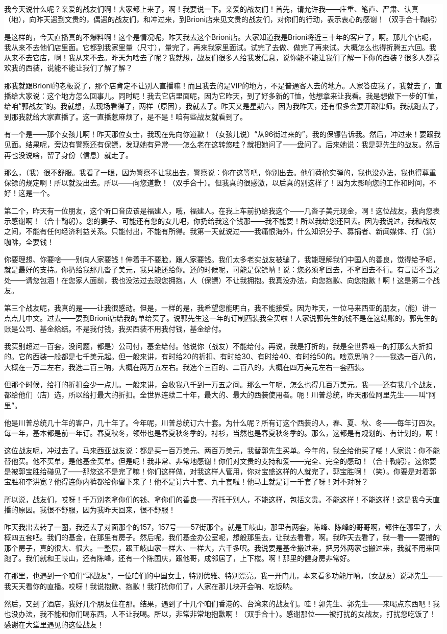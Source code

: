 
我今天说什么呢？亲爱的战友们啊！大家都上来了，啊！我要说一下。亲爱的战友们！首先，请允许我——庄重、笔直、严肃、认真（地），向昨天遇到文贵的，偶遇的战友们，和冲过来，到Brioni店来见文贵的战友们，对你们的行动，表示衷心的感谢！（双手合十鞠躬）
  

是这样的，今天直播真的不爆料啊！这个是情况呢，昨天我去这个Brioni店。大家知道我是Brioni将近三十年的客户了，啊。那儿个店呢，我从来不去他们店里面。它都到我家里量（尺寸），量完了，再来我家里面试。试完了去做、做完了再来试。大概怎么也得折腾五六回。我从来不去它店，啊！我从来不去。昨天为啥去了呢？我就想，战友们很多人给我发信息，说你能不能让我们了解一下你的西装？很多人都喜欢我的西装，说能不能让我们了解了解？
  

那我就跟Brioni的老板说了，那个店肯定不让别人直播嘛！而且我去的是VIP的地方，不是普通客人去的地方。人家答应我了，我就去了，直播给大家说：这个地方怎么回事儿。同时呢！我去它店里面呢，因为它昨天，到了好多新的T恤，他想拿来让我看。我是想做下一步的T恤，给咱“郭战友”的。我就想，去现场看得了，两样（原因），我就去了。昨天又是星期六，因为我昨天，还有很多会要开跟律师。我就跑去了，到那我就给大家直播了。这一直播惹麻烦了，是不是！咱有些战友就看到了。
  

有一个是——那个女孩儿啊！昨天那位女士，我现在先向你道歉！（女孩儿说）“从96街过来的”，我的保镖告诉我。然后，冲过来！要跟我见面。结果呢，旁边有警察还有保镖，发现她有异常——怎么老在这转悠哇？就把她问了——盘问了。后来她说：我是郭先生的战友。然后再也没说啥，留了身份（信息）就走了。
  

那么，（我）很不舒服。我看了一眼，因为警察不让我出去，警察说：你在这等吧，你别出去。他们荷枪实弹的，我也没办法，我也得尊重保镖的规定啊！所以就没出去。所以——向您道歉！（双手合十）。但我真的很感激，以后真的别这样了！因为太影响您的工作和时间，不好！这是一个。
  

第二个，昨天有一位朋友，这个听口音应该是福建人，哦，福建人。在我上车前扔给我这个——几沓子美元现金，啊！这位战友，我向您表示感谢啊！（合十鞠躬）。您的妻子、可能还有您的女儿吧，你扔给我这个钱那——我不能要！所以我给您还回去。因为我说过，我和战友之间，不能有任何经济利益关系。只能付出，不能有所得。我第一天就说过——我痛恨海外，什么知识分子、募捐者、新闻媒体、打（赏）咖啡，全要钱！
  

你要理想、你要啥——别向人家要钱！伸着手不要脸，跟人家要钱。我们太多老实战友被骗了，我能理解我们中国人的善良，觉得给予呢，就是最好的支持。你扔给我那几沓子美元，我只能还给你。还的时候呢，可能是保镖呐！说：您必须拿回去，不拿回去不行。有言语不当之处——请您包涵！在您家人面前，我也没法过去跟您拥抱，人（保镖）不让我拥抱。我真没办法，向您抱歉、向您抱歉！啊！这是第二个战友。
  

第三个战友呢，我真的是——让我很感动。但是，一样的是，我希望您能明白，我不能接受。因为昨天，一位马来西亚的朋友，（能）讲一点点儿中文。过去——要到Brioni店给我的单给买了。说郭先生这一年的订制西装我全买啦！人家说郭先生的钱不是在这结账的，郭先生的账是公司、基金給结。不是我付钱，我买西装不用我付钱，基金给付。
  

我买别超过一百套，没问题，都是）公司付，基金给付。他说你（战友）不能给付。再说，我是打折的，我是全世界唯一的打那么大折扣的。它的西装一般都是七千美元起。但一般来讲，有时给20的折扣、有时给30、有时给40、有时给50的。啥意思呐？——我选一百八的，大概在一万二左右，我选二百三呐，大概在两万五左右。我选个三百的、二百八的，大概在四万美元左右一套西装。
  

但那个时候，给打的折扣会少一点儿。一般来讲，会收我八千到一万五之间。那么一年呢，怎么也得几百万美元。我——还有我几个战友，都给他们（店）选，所以给打最大的折扣。全世界连续二十年，最大的、最大的西装使用者。呃！川普总统，昨天那位阿里先生——叫“阿里”。
  

他是川普总统几十年的客户，几十年了。今年呢，川普总统订六十套。为什么呢？所有订这个西装的人，春、夏、秋、冬——每年订四次。每一年，基本都是前一年订。春夏秋冬，领带也是春夏秋冬季的，衬衫，当然也是春夏秋冬季的。那么，这都是有规划的、有计划的，啊！
  

这位战友呢，冲过去了。马来西亚战友说：都是买一百万美元、两百万美元，我替郭先生买单。今年的，我全给他买了喽！人家说：你不能替他买。他不买单，是他基金买单。但是呢！我非常、非常地感谢！你们对文贵的支持和爱——完全、完全的感动！（合十鞠躬）。这你要是被郭宝胜给碰见了——那您这不是完了嘛！你们这样做，对我这样人管用，你对宝盛这样的人就完了，郭宝胜啊！（笑）。你要是对着郭宝胜和李洪宽？他得连你内裤都给你留下来了！他不是订六十套、九十套啦！他马上就是订一千套了呀！对不对呀？
  

所以说，战友们，哎呀！千万别老拿你们的钱、拿你们的善良——寄托于别人，不能这样，包括文贵。不能这样！不能这样！这是我今天直播的原因。我很不舒服，因为我昨天回来，很不舒服！
  

昨天我出去转了一圈，我还去了对面那个的157，157号——57街那个。就是王岐山，那里有两套，陈峰、陈峰的哥哥啊，都住在哪里了，大概四五套吧。我们的基金，在那里有房子。然后呢，我们基金办公室呢，想般那里去，让我去看看，啊。我昨天去看了，我一看——要搬的那个房子，真的很大、很大。一整层，跟王岐山家一样大、一样大，六千多呎。我说要是基金搬过来，把另外两家也搬过来，我就不用来回跑了。我们就和王岐山，还有陈峰，还有一个陈国庆，跟他哥，成邻居了，上下楼。啊！那里的健身房非常好。
  

在那里，也遇到一个咱们“郭战友”，一位咱们的中国女士，特别优雅、特别漂亮。我一开门儿，本来看多功能厅呐。（女战友）说郭先生——我天天看你的直播。哎呀！我说抱歉、抱歉！我打扰你们了，人家在那儿块开会呐、吃饭呐。
  

然后，又到了酒店，我好几个朋友住在那。结果，遇到了十几个咱们香港的、台湾来的战友们。哇！郭先生、郭先生——来喝点东西吧！我也没办法，我不能和你们喝东西，人不让我喝。所以，非常非常地抱歉啊！（双手合十）。感谢那位——被打扰的女战友，打扰您吃饭了！感谢在大堂里遇见的这位战友！
  